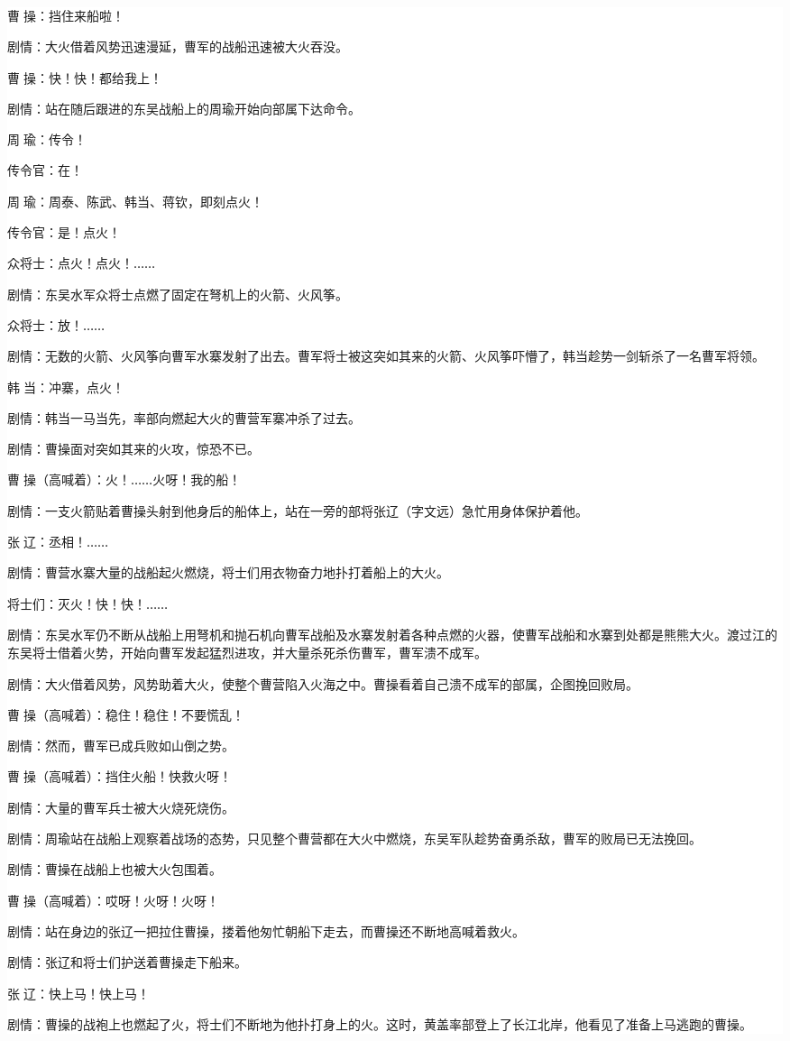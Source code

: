 曹 操：挡住来船啦！

剧情：大火借着风势迅速漫延，曹军的战船迅速被大火吞没。

曹 操：快！快！都给我上！

剧情：站在随后跟进的东吴战船上的周瑜开始向部属下达命令。

周 瑜：传令！

传令官：在！

周 瑜：周泰、陈武、韩当、蒋钦，即刻点火！

传令官：是！点火！

众将士：点火！点火！……

剧情：东吴水军众将士点燃了固定在弩机上的火箭、火风筝。

众将士：放！……

剧情：无数的火箭、火风筝向曹军水寨发射了出去。曹军将士被这突如其来的火箭、火风筝吓懵了，韩当趁势一剑斩杀了一名曹军将领。

韩 当：冲寨，点火！

剧情：韩当一马当先，率部向燃起大火的曹营军寨冲杀了过去。

剧情：曹操面对突如其来的火攻，惊恐不已。

曹 操（高喊着）：火！……火呀！我的船！

剧情：一支火箭贴着曹操头射到他身后的船体上，站在一旁的部将张辽（字文远）急忙用身体保护着他。

张 辽：丞相！……

剧情：曹营水寨大量的战船起火燃烧，将士们用衣物奋力地扑打着船上的大火。

将士们：灭火！快！快！……

剧情：东吴水军仍不断从战船上用弩机和抛石机向曹军战船及水寨发射着各种点燃的火器，使曹军战船和水寨到处都是熊熊大火。渡过江的东吴将士借着火势，开始向曹军发起猛烈进攻，并大量杀死杀伤曹军，曹军溃不成军。

剧情：大火借着风势，风势助着大火，使整个曹营陷入火海之中。曹操看着自己溃不成军的部属，企图挽回败局。

曹 操（高喊着）：稳住！稳住！不要慌乱！

剧情：然而，曹军已成兵败如山倒之势。

曹 操（高喊着）：挡住火船！快救火呀！

剧情：大量的曹军兵士被大火烧死烧伤。

剧情：周瑜站在战船上观察着战场的态势，只见整个曹营都在大火中燃烧，东吴军队趁势奋勇杀敌，曹军的败局已无法挽回。

剧情：曹操在战船上也被大火包围着。

曹 操（高喊着）：哎呀！火呀！火呀！

剧情：站在身边的张辽一把拉住曹操，搂着他匆忙朝船下走去，而曹操还不断地高喊着救火。

剧情：张辽和将士们护送着曹操走下船来。

张 辽：快上马！快上马！

剧情：曹操的战袍上也燃起了火，将士们不断地为他扑打身上的火。这时，黄盖率部登上了长江北岸，他看见了准备上马逃跑的曹操。
